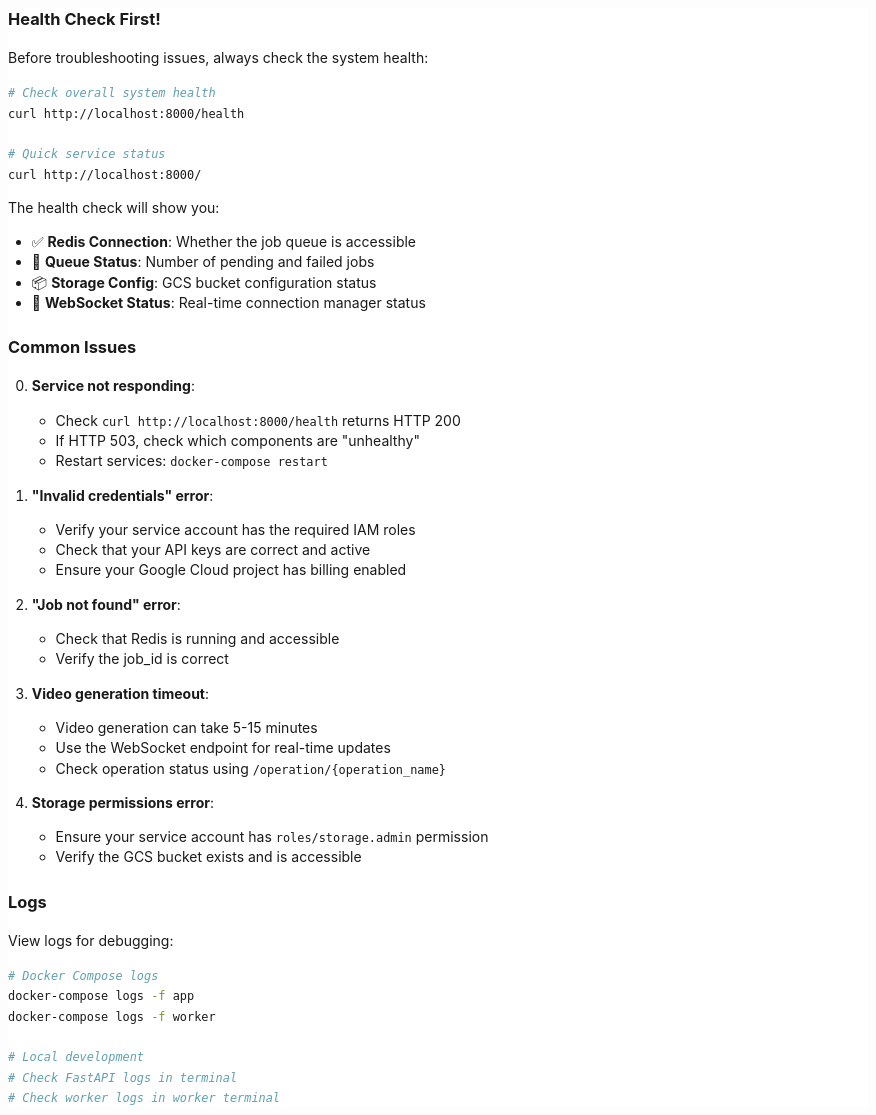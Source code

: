 ### Health Check First!

Before troubleshooting issues, always check the system health:

```bash
# Check overall system health
curl http://localhost:8000/health

# Quick service status
curl http://localhost:8000/
```

The health check will show you:
- ✅ **Redis Connection**: Whether the job queue is accessible
- 📁 **Queue Status**: Number of pending and failed jobs
- 📦 **Storage Config**: GCS bucket configuration status
- 🔌 **WebSocket Status**: Real-time connection manager status

### Common Issues

0. **Service not responding**:
   - Check `curl http://localhost:8000/health` returns HTTP 200
   - If HTTP 503, check which components are "unhealthy"
   - Restart services: `docker-compose restart`

1. **"Invalid credentials" error**:
   - Verify your service account has the required IAM roles
   - Check that your API keys are correct and active
   - Ensure your Google Cloud project has billing enabled

2. **"Job not found" error**:
   - Check that Redis is running and accessible
   - Verify the job_id is correct

3. **Video generation timeout**:
   - Video generation can take 5-15 minutes
   - Use the WebSocket endpoint for real-time updates
   - Check operation status using `/operation/{operation_name}`

4. **Storage permissions error**:
   - Ensure your service account has `roles/storage.admin` permission
   - Verify the GCS bucket exists and is accessible

### Logs

View logs for debugging:

```bash
# Docker Compose logs
docker-compose logs -f app
docker-compose logs -f worker

# Local development
# Check FastAPI logs in terminal
# Check worker logs in worker terminal
```
